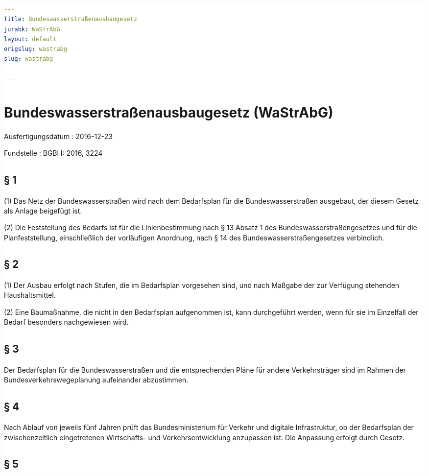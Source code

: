```yaml
---
Title: Bundeswasserstraßenausbaugesetz
jurabk: WaStrAbG
layout: default
origslug: wastrabg
slug: wastrabg

---
```


# Bundeswasserstraßenausbaugesetz (WaStrAbG)

Ausfertigungsdatum
:   2016-12-23

Fundstelle
:   BGBl I: 2016, 3224


## § 1

(1) Das Netz der Bundeswasserstraßen wird nach dem Bedarfsplan für die Bundeswasserstraßen ausgebaut, der diesem Gesetz als Anlage beigefügt ist.

(2) Die Feststellung des Bedarfs ist für die Linienbestimmung nach § 13 Absatz 1 des Bundeswasserstraßengesetzes und für die Planfeststellung, einschließlich der vorläufigen Anordnung, nach § 14 des Bundeswasserstraßengesetzes verbindlich.


## § 2

(1) Der Ausbau erfolgt nach Stufen, die im Bedarfsplan vorgesehen sind, und nach Maßgabe der zur Verfügung stehenden Haushaltsmittel.

(2) Eine Baumaßnahme, die nicht in den Bedarfsplan aufgenommen ist, kann durchgeführt werden, wenn für sie im Einzelfall der Bedarf besonders nachgewiesen wird.


## § 3

Der Bedarfsplan für die Bundeswasserstraßen und die entsprechenden Pläne für andere Verkehrsträger sind im Rahmen der Bundesverkehrswegeplanung aufeinander abzustimmen.


## § 4

Nach Ablauf von jeweils fünf Jahren prüft das Bundesministerium für Verkehr und digitale Infrastruktur, ob der Bedarfsplan der zwischenzeitlich eingetretenen Wirtschafts- und Verkehrsentwicklung anzupassen ist. Die Anpassung erfolgt durch Gesetz.


## § 5
